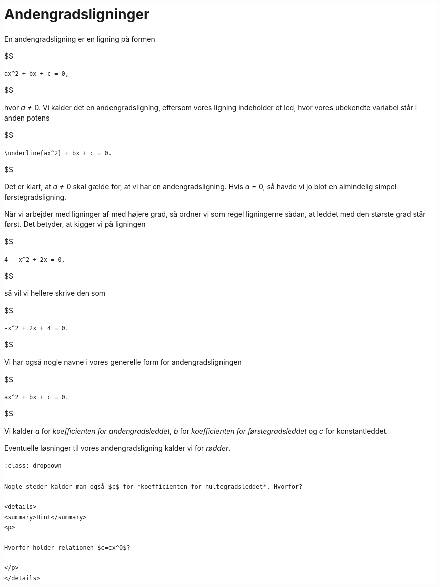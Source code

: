 # Andengradsligninger

En andengradsligning er en ligning på formen

$$

    ax^2 + bx + c = 0,

$$

hvor $a\neq 0$. Vi kalder det en andengradsligning, eftersom vores ligning indeholder et led, hvor vores ubekendte variabel står i anden potens

$$

    \underline{ax^2} + bx + c = 0.

$$

Det er klart, at $a\neq 0$ skal gælde for, at vi har en andengradsligning. Hvis $a=0$, så havde vi jo blot en almindelig simpel førstegradsligning. 

Når vi arbejder med ligninger af med højere grad, så ordner vi som regel ligningerne sådan, at leddet med den største grad står først. Det betyder, at kigger vi på ligningen

$$

    4 - x^2 + 2x = 0,

$$

så vil vi hellere skrive den som

$$

    -x^2 + 2x + 4 = 0.

$$

Vi har også nogle navne i vores generelle form for andengradsligningen

$$

    ax^2 + bx + c = 0.

$$

Vi kalder $a$ for *koefficienten for andengradsleddet*, $b$ for *koefficienten for førstegradsleddet* og $c$ for konstantleddet. 

Eventuelle løsninger til vores andengradsligning kalder vi for *rødder*. 

```{exercise}
:class: dropdown
 
Nogle steder kalder man også $c$ for *koefficienten for nultegradsleddet*. Hvorfor?

<details>
<summary>Hint</summary>
<p>

Hvorfor holder relationen $c=cx^0$?

</p>
</details>

```
